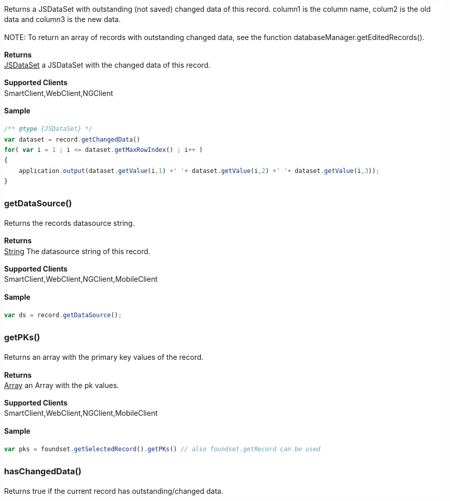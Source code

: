 Returns a JSDataSet with outstanding (not saved) changed data of this record.
column1 is the column name, colum2 is the old data and column3 is the new data.

NOTE: To return an array of records with outstanding changed data, see the function databaseManager.getEditedRecords().


**Returns**\
[JSDataSet](./JSDataSet.md) a JSDataSet with the changed data of this record.

**Supported Clients**\
SmartClient,WebClient,NGClient

**Sample**

```javascript
/** @type {JSDataSet} */
var dataset = record.getChangedData()
for( var i = 1 ; i <= dataset.getMaxRowIndex() ; i++ )
{
	application.output(dataset.getValue(i,1) +' '+ dataset.getValue(i,2) +' '+ dataset.getValue(i,3));
}
```
### getDataSource()

Returns the records datasource string.


**Returns**\
[String](../JSLib/String.md) The datasource string of this record.

**Supported Clients**\
SmartClient,WebClient,NGClient,MobileClient

**Sample**

```javascript
var ds = record.getDataSource();
```
### getPKs()

Returns an array with the primary key values of the record.


**Returns**\
[Array](../JSLib/Array.md) an Array with the pk values.

**Supported Clients**\
SmartClient,WebClient,NGClient,MobileClient

**Sample**

```javascript
var pks = foundset.getSelectedRecord().getPKs() // also foundset.getRecord can be used
```
### hasChangedData()

Returns true if the current record has outstanding/changed data.
